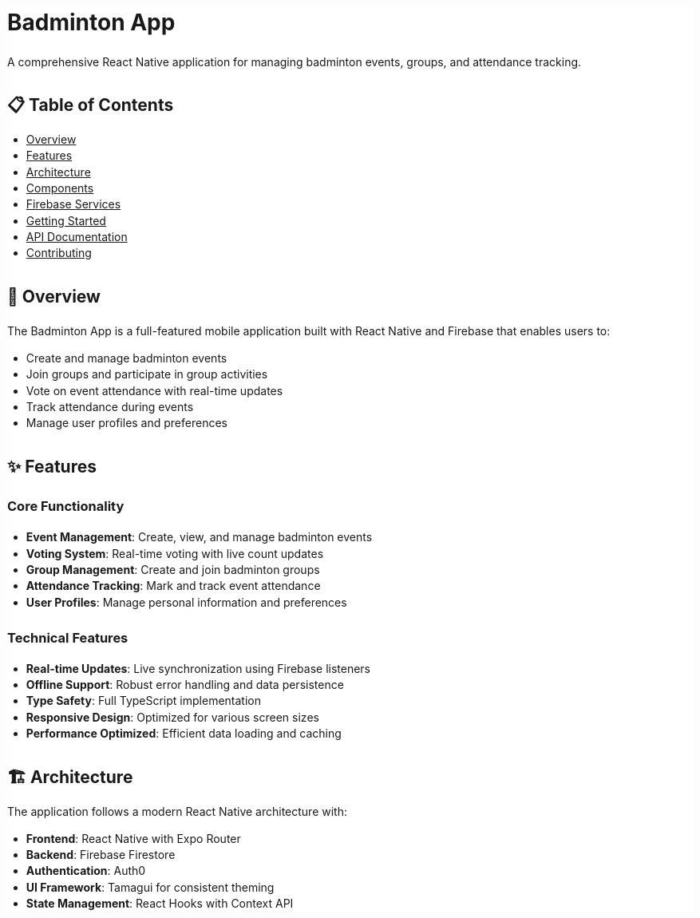 # Badminton App

A comprehensive React Native application for managing badminton events, groups, and attendance tracking.

## 📋 Table of Contents

- [Overview](#overview)
- [Features](#features)
- [Architecture](#architecture)
- [Components](#components)
- [Firebase Services](#firebase-services)
- [Getting Started](#getting-started)
- [API Documentation](#api-documentation)
- [Contributing](#contributing)

## 🎯 Overview

The Badminton App is a full-featured mobile application built with React Native and Firebase that enables users to:

- Create and manage badminton events
- Join groups and participate in group activities
- Vote on event attendance with real-time updates
- Track attendance during events
- Manage user profiles and preferences

## ✨ Features

### Core Functionality
- **Event Management**: Create, view, and manage badminton events
- **Voting System**: Real-time voting with live count updates
- **Group Management**: Create and join badminton groups
- **Attendance Tracking**: Mark and track event attendance
- **User Profiles**: Manage personal information and preferences

### Technical Features
- **Real-time Updates**: Live synchronization using Firebase listeners
- **Offline Support**: Robust error handling and data persistence
- **Type Safety**: Full TypeScript implementation
- **Responsive Design**: Optimized for various screen sizes
- **Performance Optimized**: Efficient data loading and caching

## 🏗️ Architecture

The application follows a modern React Native architecture with:

- **Frontend**: React Native with Expo Router
- **Backend**: Firebase Firestore
- **Authentication**: Auth0
- **UI Framework**: Tamagui for consistent theming
- **State Management**: React Hooks with Context API
